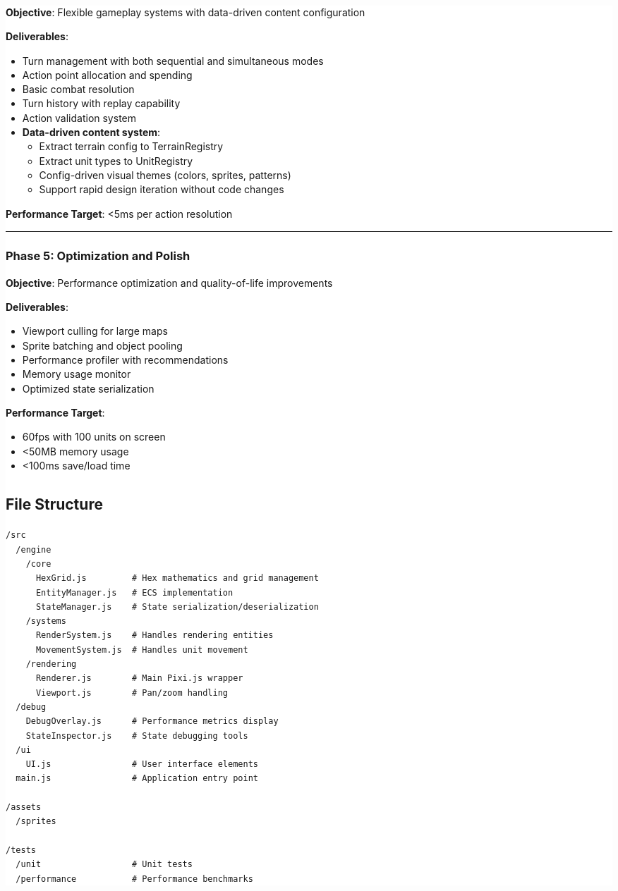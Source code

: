 **Objective**: Flexible gameplay systems with data-driven content configuration

**Deliverables**:
- Turn management with both sequential and simultaneous modes
- Action point allocation and spending
- Basic combat resolution
- Turn history with replay capability
- Action validation system
- **Data-driven content system**:
  - Extract terrain config to TerrainRegistry
  - Extract unit types to UnitRegistry
  - Config-driven visual themes (colors, sprites, patterns)
  - Support rapid design iteration without code changes

**Performance Target**: <5ms per action resolution

---

### Phase 5: Optimization and Polish

**Objective**: Performance optimization and quality-of-life improvements

**Deliverables**:
- Viewport culling for large maps
- Sprite batching and object pooling
- Performance profiler with recommendations
- Memory usage monitor
- Optimized state serialization

**Performance Target**:
- 60fps with 100 units on screen
- <50MB memory usage
- <100ms save/load time

## File Structure

```
/src
  /engine
    /core
      HexGrid.js         # Hex mathematics and grid management
      EntityManager.js   # ECS implementation
      StateManager.js    # State serialization/deserialization
    /systems
      RenderSystem.js    # Handles rendering entities
      MovementSystem.js  # Handles unit movement
    /rendering
      Renderer.js        # Main Pixi.js wrapper
      Viewport.js        # Pan/zoom handling
  /debug
    DebugOverlay.js      # Performance metrics display
    StateInspector.js    # State debugging tools
  /ui
    UI.js                # User interface elements
  main.js                # Application entry point

/assets
  /sprites

/tests
  /unit                  # Unit tests
  /performance           # Performance benchmarks
```

